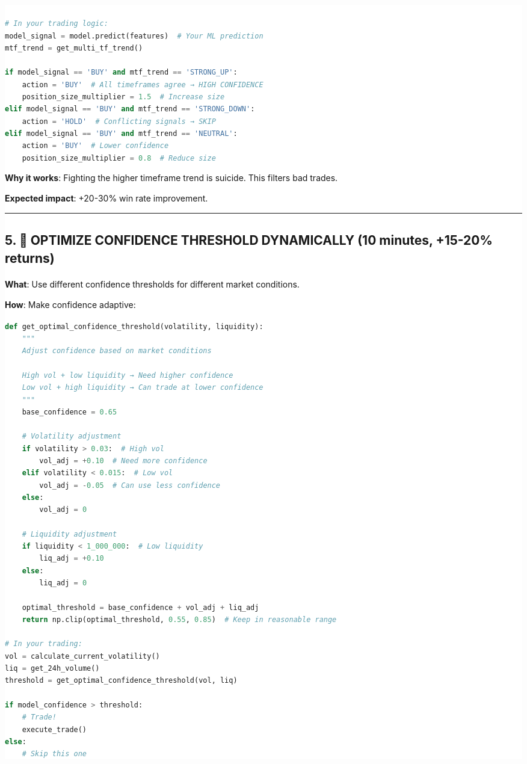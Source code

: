 ```python

# In your trading logic:
model_signal = model.predict(features)  # Your ML prediction
mtf_trend = get_multi_tf_trend()

if model_signal == 'BUY' and mtf_trend == 'STRONG_UP':
    action = 'BUY'  # All timeframes agree → HIGH CONFIDENCE
    position_size_multiplier = 1.5  # Increase size
elif model_signal == 'BUY' and mtf_trend == 'STRONG_DOWN':
    action = 'HOLD'  # Conflicting signals → SKIP
elif model_signal == 'BUY' and mtf_trend == 'NEUTRAL':
    action = 'BUY'  # Lower confidence
    position_size_multiplier = 0.8  # Reduce size
```

**Why it works**: Fighting the higher timeframe trend is suicide. This filters bad trades.

**Expected impact**: +20-30% win rate improvement.

---

## 5. 🎲 OPTIMIZE CONFIDENCE THRESHOLD DYNAMICALLY (10 minutes, +15-20% returns)

**What**: Use different confidence thresholds for different market conditions.

**How**: Make confidence adaptive:

```python
def get_optimal_confidence_threshold(volatility, liquidity):
    """
    Adjust confidence based on market conditions
    
    High vol + low liquidity → Need higher confidence
    Low vol + high liquidity → Can trade at lower confidence
    """
    base_confidence = 0.65
    
    # Volatility adjustment
    if volatility > 0.03:  # High vol
        vol_adj = +0.10  # Need more confidence
    elif volatility < 0.015:  # Low vol
        vol_adj = -0.05  # Can use less confidence
    else:
        vol_adj = 0
    
    # Liquidity adjustment
    if liquidity < 1_000_000:  # Low liquidity
        liq_adj = +0.10
    else:
        liq_adj = 0
    
    optimal_threshold = base_confidence + vol_adj + liq_adj
    return np.clip(optimal_threshold, 0.55, 0.85)  # Keep in reasonable range

# In your trading:
vol = calculate_current_volatility()
liq = get_24h_volume()
threshold = get_optimal_confidence_threshold(vol, liq)

if model_confidence > threshold:
    # Trade!
    execute_trade()
else:
    # Skip this one
```